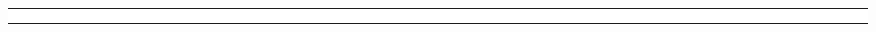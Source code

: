 ----------
----------

[/us/courts/scotus/usReporter/352/145]: https://publicdocs.github.io/go/links?ns=uslm-x&ref=%2Fus%2Fcourts%2Fscotus%2FusReporter%2F352%2F145
[/us/courts/scotus/usReporter/341/322]: https://publicdocs.github.io/go/links?ns=uslm-x&ref=%2Fus%2Fcourts%2Fscotus%2FusReporter%2F341%2F322
[/us/courts/scotus/usReporter/350/264]: https://publicdocs.github.io/go/links?ns=uslm-x&ref=%2Fus%2Fcourts%2Fscotus%2FusReporter%2F350%2F264
[/us/stat/65/601]: https://publicdocs.github.io/go/links?ns=uslm&ref=%2Fus%2Fstat%2F65%2F601
[/us/usc/t29/s159]: https://publicdocs.github.io/go/links?ns=uslm&ref=%2Fus%2Fusc%2Ft29%2Fs159
[/us/courts/scotus/usReporter/351/949]: https://publicdocs.github.io/go/links?ns=uslm-x&ref=%2Fus%2Fcourts%2Fscotus%2FusReporter%2F351%2F949
[/us/courts/scotus/usReporter/351/905]: https://publicdocs.github.io/go/links?ns=uslm-x&ref=%2Fus%2Fcourts%2Fscotus%2FusReporter%2F351%2F905
[/us/courts/scotus/usReporter/341/322]: https://publicdocs.github.io/go/links?ns=uslm-x&ref=%2Fus%2Fcourts%2Fscotus%2FusReporter%2F341%2F322
[/us/courts/scotus/usReporter/350/264]: https://publicdocs.github.io/go/links?ns=uslm-x&ref=%2Fus%2Fcourts%2Fscotus%2FusReporter%2F350%2F264
[/us/courts/scotus/usReporter/318/9]: https://publicdocs.github.io/go/links?ns=uslm-x&ref=%2Fus%2Fcourts%2Fscotus%2FusReporter%2F318%2F9
[/us/stat/52/197]: https://publicdocs.github.io/go/links?ns=uslm&ref=%2Fus%2Fstat%2F52%2F197
[/us/usc/t18/s1001]: https://publicdocs.github.io/go/links?ns=uslm&ref=%2Fus%2Fusc%2Ft18%2Fs1001


